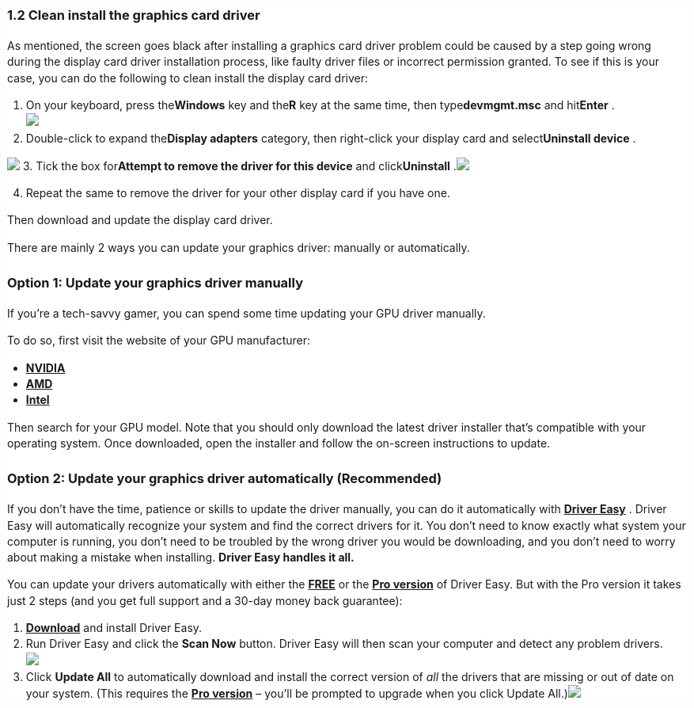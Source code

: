 
### 1.2 Clean install the graphics card driver

 As mentioned, the screen goes black after installing a graphics card driver problem could be caused by a step going wrong during the display card driver installation process, like faulty driver files or incorrect permission granted. To see if this is your case, you can do the following to clean install the display card driver:

1. On your keyboard, press the**Windows** key and the**R** key at the same time, then type**devmgmt.msc** and hit**Enter** .  
![](https://images.drivereasy.com/wp-content/uploads/2023/09/image-22.png)
2. Double-click to expand the**Display adapters** category, then right-click your display card and select**Uninstall device** .  

![](https://images.drivereasy.com/wp-content/uploads/2023/09/image-23.png)
3. Tick the box for**Attempt to remove the driver for this device** and click**Uninstall** .![](https://images.drivereasy.com/wp-content/uploads/2023/09/image-24.png)

4. Repeat the same to remove the driver for your other display card if you have one.

Then download and update the display card driver.

 There are mainly 2 ways you can update your graphics driver: manually or automatically.

### Option 1: Update your graphics driver manually

 If you’re a tech-savvy gamer, you can spend some time updating your GPU driver manually.

To do so, first visit the website of your GPU manufacturer:

* **[NVIDIA](https://tools.techidaily.com/drivereasy/download/)**
* **[AMD](https://www.amd.com/en/support)**
* **[Intel](https://downloadcenter.intel.com/product/80939/Graphics)**

 Then search for your GPU model. Note that you should only download the latest driver installer that’s compatible with your operating system. Once downloaded, open the installer and follow the on-screen instructions to update.

### Option 2: Update your graphics driver automatically (Recommended)

 If you don’t have the time, patience or skills to update the driver manually, you can do it automatically with **[Driver Easy](https://tools.techidaily.com/drivereasy/download/)**  . Driver Easy will automatically recognize your system and find the correct drivers for it. You don’t need to know exactly what system your computer is running, you don’t need to be troubled by the wrong driver you would be downloading, and you don’t need to worry about making a mistake when installing. **Driver Easy handles it all.**

 You can update your drivers automatically with either the [](https://tools.techidaily.com/drivereasy/download/) **[FREE](https://tools.techidaily.com/drivereasy/download/)** [](https://tools.techidaily.com/drivereasy/download/) or the **[Pro version](https://tools.techidaily.com/drivereasy/download/)** [](https://tools.techidaily.com/drivereasy/download/) of Driver Easy. But with the Pro version it takes just 2 steps (and you get full support and a 30-day money back guarantee):

1. **[Download](https://tools.techidaily.com/drivereasy/download/)**  and install Driver Easy.
2. Run Driver Easy and click the **Scan Now** button. Driver Easy will then scan your computer and detect any problem drivers.  
![](https://images.drivereasy.com/wp-content/uploads/2023/09/image.png)
3. Click **Update All** to automatically download and install the correct version of _all_ the drivers that are missing or out of date on your system. (This requires the **[Pro version](https://tools.techidaily.com/drivereasy/download/)**  – you’ll be prompted to upgrade when you click Update All.)![](https://images.drivereasy.com/wp-content/uploads/2023/09/image-1.png)  
